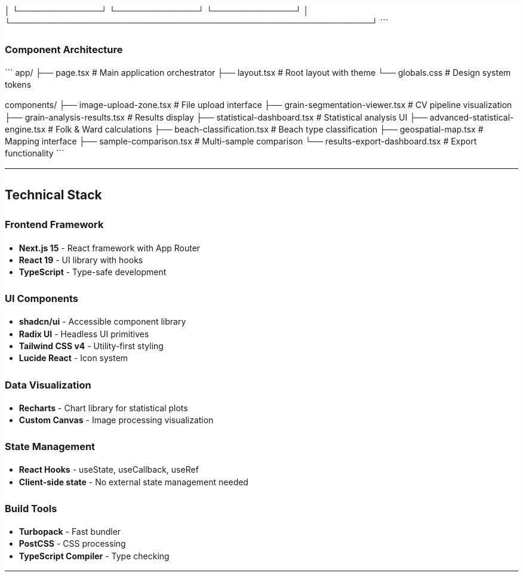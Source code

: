 │  └──────────────┘  └──────────────┘  └──────────────┘      │
└─────────────────────────────────────────────────────────────┘
\`\`\`

### Component Architecture

\`\`\`
app/
├── page.tsx                    # Main application orchestrator
├── layout.tsx                  # Root layout with theme
└── globals.css                 # Design system tokens

components/
├── image-upload-zone.tsx       # File upload interface
├── grain-segmentation-viewer.tsx  # CV pipeline visualization
├── grain-analysis-results.tsx  # Results display
├── statistical-dashboard.tsx   # Statistical analysis UI
├── advanced-statistical-engine.tsx  # Folk & Ward calculations
├── beach-classification.tsx    # Beach type classification
├── geospatial-map.tsx         # Mapping interface
├── sample-comparison.tsx       # Multi-sample comparison
└── results-export-dashboard.tsx  # Export functionality
\`\`\`

---

## Technical Stack

### Frontend Framework
- **Next.js 15** - React framework with App Router
- **React 19** - UI library with hooks
- **TypeScript** - Type-safe development

### UI Components
- **shadcn/ui** - Accessible component library
- **Radix UI** - Headless UI primitives
- **Tailwind CSS v4** - Utility-first styling
- **Lucide React** - Icon system

### Data Visualization
- **Recharts** - Chart library for statistical plots
- **Custom Canvas** - Image processing visualization

### State Management
- **React Hooks** - useState, useCallback, useRef
- **Client-side state** - No external state management needed

### Build Tools
- **Turbopack** - Fast bundler
- **PostCSS** - CSS processing
- **TypeScript Compiler** - Type checking

---